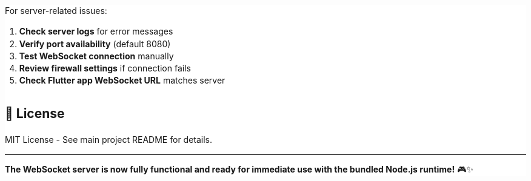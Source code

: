 For server-related issues:

1. **Check server logs** for error messages
2. **Verify port availability** (default 8080)
3. **Test WebSocket connection** manually
4. **Review firewall settings** if connection fails
5. **Check Flutter app WebSocket URL** matches server

## 📄 License

MIT License - See main project README for details.

---

**The WebSocket server is now fully functional and ready for immediate use with the bundled Node.js runtime!** 🎮✨
